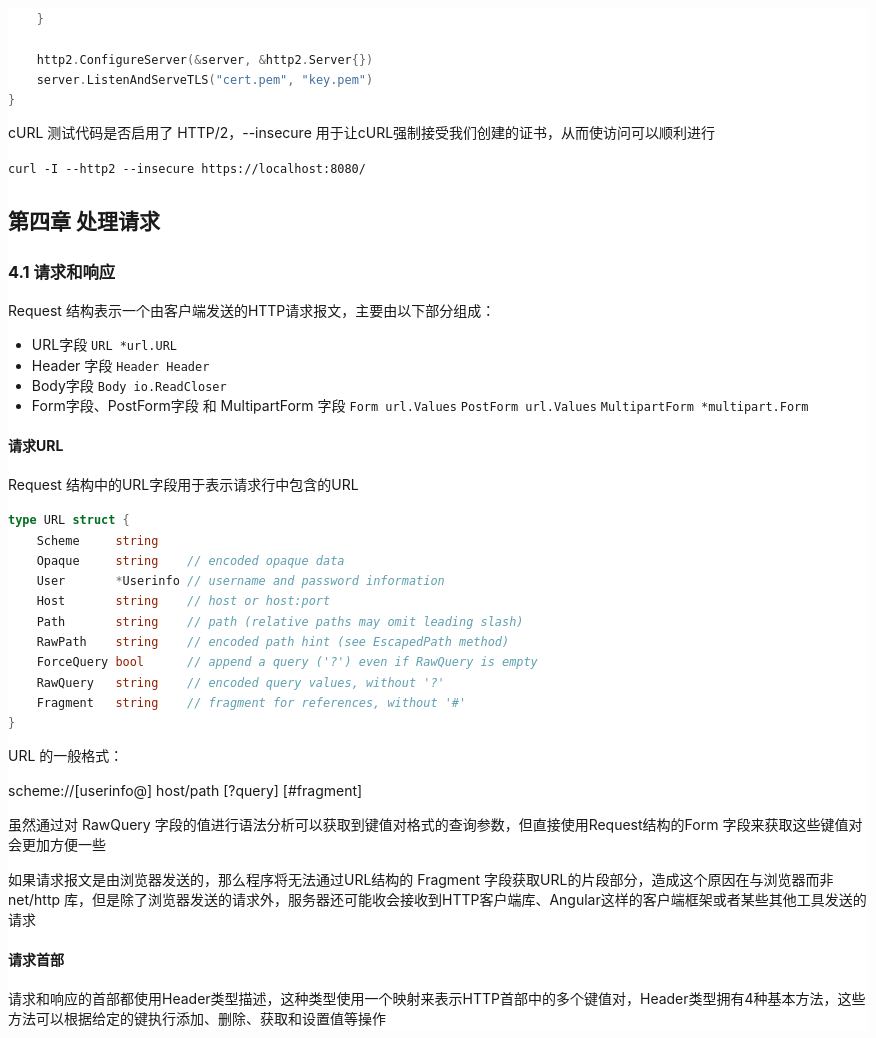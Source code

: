 ```go
	}

	http2.ConfigureServer(&server, &http2.Server{})
	server.ListenAndServeTLS("cert.pem", "key.pem")
}
```

cURL 测试代码是否启用了 HTTP/2，--insecure 用于让cURL强制接受我们创建的证书，从而使访问可以顺利进行

```txt
curl -I --http2 --insecure https://localhost:8080/
```

## 第四章 处理请求

### 4.1 请求和响应

Request 结构表示一个由客户端发送的HTTP请求报文，主要由以下部分组成：

- URL字段  `URL *url.URL`
- Header 字段 `Header Header`
- Body字段 `Body io.ReadCloser`
- Form字段、PostForm字段 和 MultipartForm 字段 `Form url.Values`   `PostForm url.Values`  `MultipartForm *multipart.Form`

#### 请求URL

Request 结构中的URL字段用于表示请求行中包含的URL

```go
type URL struct {
	Scheme     string
	Opaque     string    // encoded opaque data
	User       *Userinfo // username and password information
	Host       string    // host or host:port
	Path       string    // path (relative paths may omit leading slash)
	RawPath    string    // encoded path hint (see EscapedPath method)
	ForceQuery bool      // append a query ('?') even if RawQuery is empty
	RawQuery   string    // encoded query values, without '?'
	Fragment   string    // fragment for references, without '#'
}
```

URL 的一般格式：

scheme://[userinfo@] host/path [?query] [#fragment]

虽然通过对 RawQuery 字段的值进行语法分析可以获取到键值对格式的查询参数，但直接使用Request结构的Form 字段来获取这些键值对会更加方便一些

如果请求报文是由浏览器发送的，那么程序将无法通过URL结构的 Fragment 字段获取URL的片段部分，造成这个原因在与浏览器而非 net/http 库，但是除了浏览器发送的请求外，服务器还可能收会接收到HTTP客户端库、Angular这样的客户端框架或者某些其他工具发送的请求

#### 请求首部

请求和响应的首部都使用Header类型描述，这种类型使用一个映射来表示HTTP首部中的多个键值对，Header类型拥有4种基本方法，这些方法可以根据给定的键执行添加、删除、获取和设置值等操作

